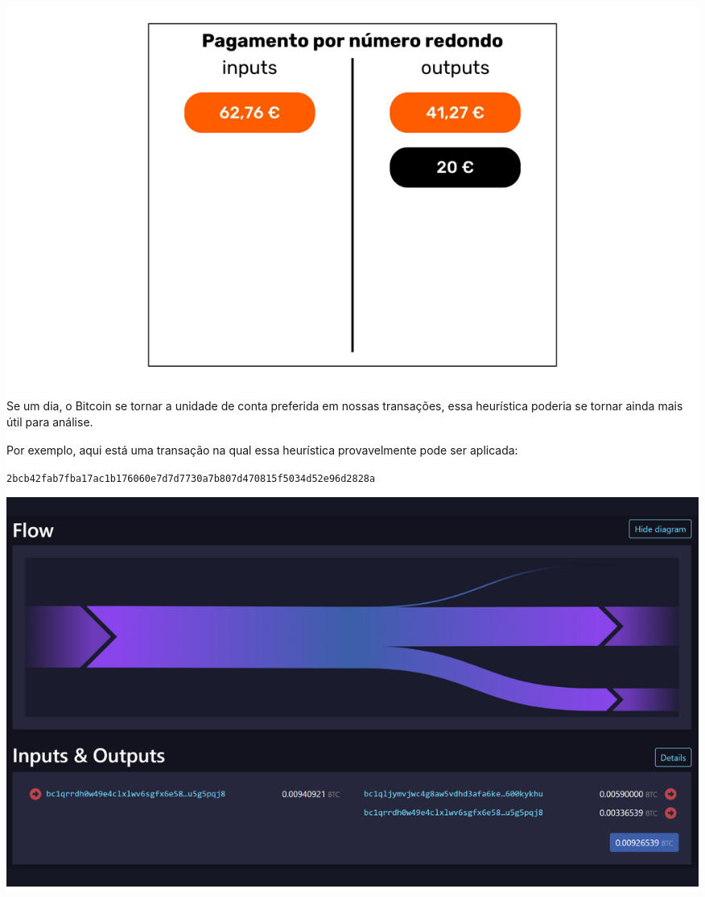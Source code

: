 ![BTC204](assets/pt/33/07.webp)

Se um dia, o Bitcoin se tornar a unidade de conta preferida em nossas transações, essa heurística poderia se tornar ainda mais útil para análise.

Por exemplo, aqui está uma transação na qual essa heurística provavelmente pode ser aplicada:

```plaintext
2bcb42fab7fba17ac1b176060e7d7d7730a7b807d470815f5034d52e96d2828a
```

![BTC204](assets/notext/33/08.webp)
